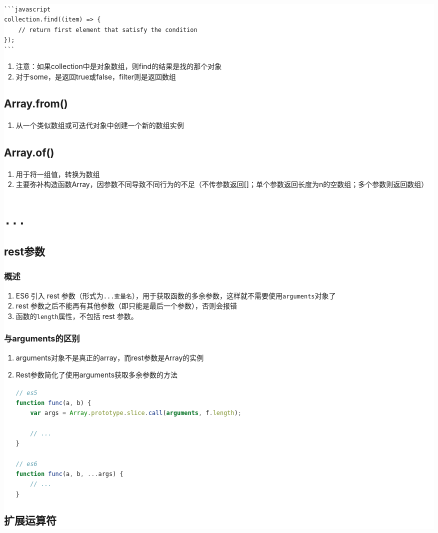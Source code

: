 	```javascript
	collection.find((item) => {
	    // return first element that satisfy the condition
	});
	```

1. 注意：如果collection中是对象数组，则find的结果是找的那个对象
2. 对于some，是返回true或false，filter则是返回数组


## Array.from()

1. 从一个类似数组或可迭代对象中创建一个新的数组实例

## Array.of()

1. 用于将一组值，转换为数组
2. 主要弥补构造函数Array，因参数不同导致不同行为的不足（不传参数返回[]；单个参数返回长度为n的空数组；多个参数则返回数组）

# `...`

## rest参数

### 概述

1. ES6 引入 rest 参数（形式为`...变量名`），用于获取函数的多余参数，这样就不需要使用`arguments`对象了
2. rest 参数之后不能再有其他参数（即只能是最后一个参数），否则会报错
3. 函数的`length`属性，不包括 rest 参数。

### 与arguments的区别

1. arguments对象不是真正的array，而rest参数是Array的实例

2. Rest参数简化了使用arguments获取多余参数的方法

	```javascript
	// es5
	function func(a, b) {
	    var args = Array.prototype.slice.call(arguments, f.length);
	
	    // ...
	}
	
	// es6
	function func(a, b, ...args) {
	    // ...
	}
	
	```

	

## 扩展运算符
